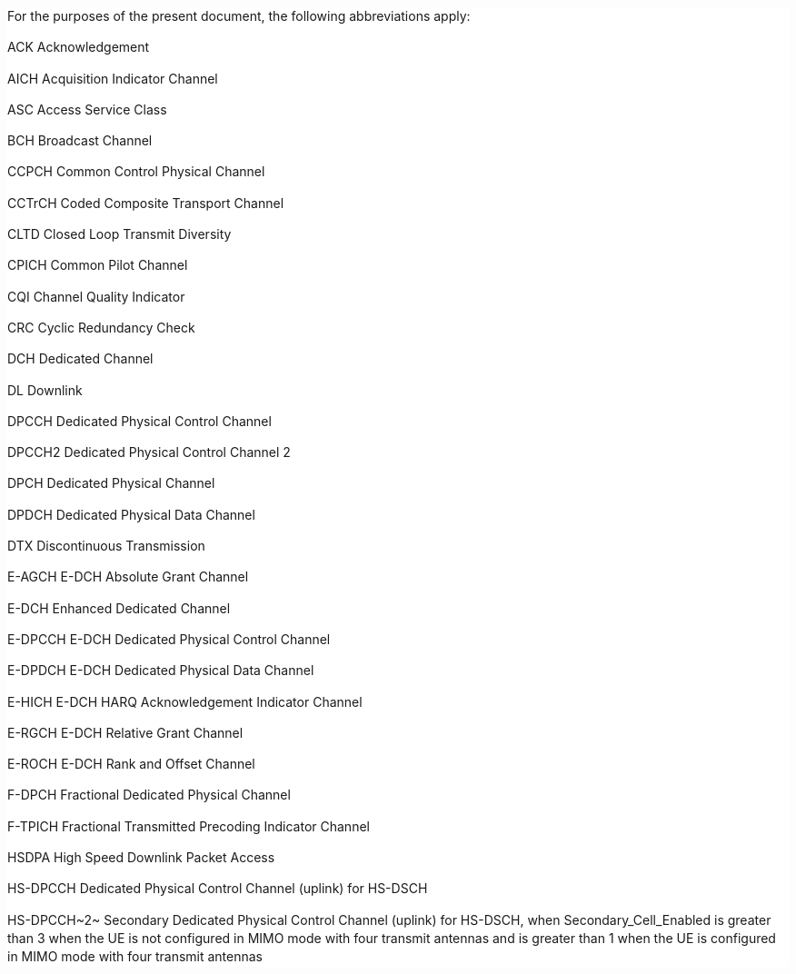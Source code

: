 For the purposes of the present document, the following abbreviations
apply:

ACK Acknowledgement

AICH Acquisition Indicator Channel

ASC Access Service Class

BCH Broadcast Channel

CCPCH Common Control Physical Channel

CCTrCH Coded Composite Transport Channel

CLTD Closed Loop Transmit Diversity

CPICH Common Pilot Channel

CQI Channel Quality Indicator

CRC Cyclic Redundancy Check

DCH Dedicated Channel

DL Downlink

DPCCH Dedicated Physical Control Channel

DPCCH2 Dedicated Physical Control Channel 2

DPCH Dedicated Physical Channel

DPDCH Dedicated Physical Data Channel

DTX Discontinuous Transmission

E-AGCH E-DCH Absolute Grant Channel

E-DCH Enhanced Dedicated Channel

E-DPCCH E-DCH Dedicated Physical Control Channel

E-DPDCH E-DCH Dedicated Physical Data Channel

E-HICH E-DCH HARQ Acknowledgement Indicator Channel

E-RGCH E-DCH Relative Grant Channel

E-ROCH E-DCH Rank and Offset Channel

F-DPCH Fractional Dedicated Physical Channel

F-TPICH Fractional Transmitted Precoding Indicator Channel

HSDPA High Speed Downlink Packet Access

HS-DPCCH Dedicated Physical Control Channel (uplink) for HS-DSCH

HS-DPCCH~2~ Secondary Dedicated Physical Control Channel (uplink) for
HS-DSCH, when Secondary\_Cell\_Enabled is greater than 3 when the UE is
not configured in MIMO mode with four transmit antennas and is greater
than 1 when the UE is configured in MIMO mode with four transmit
antennas
